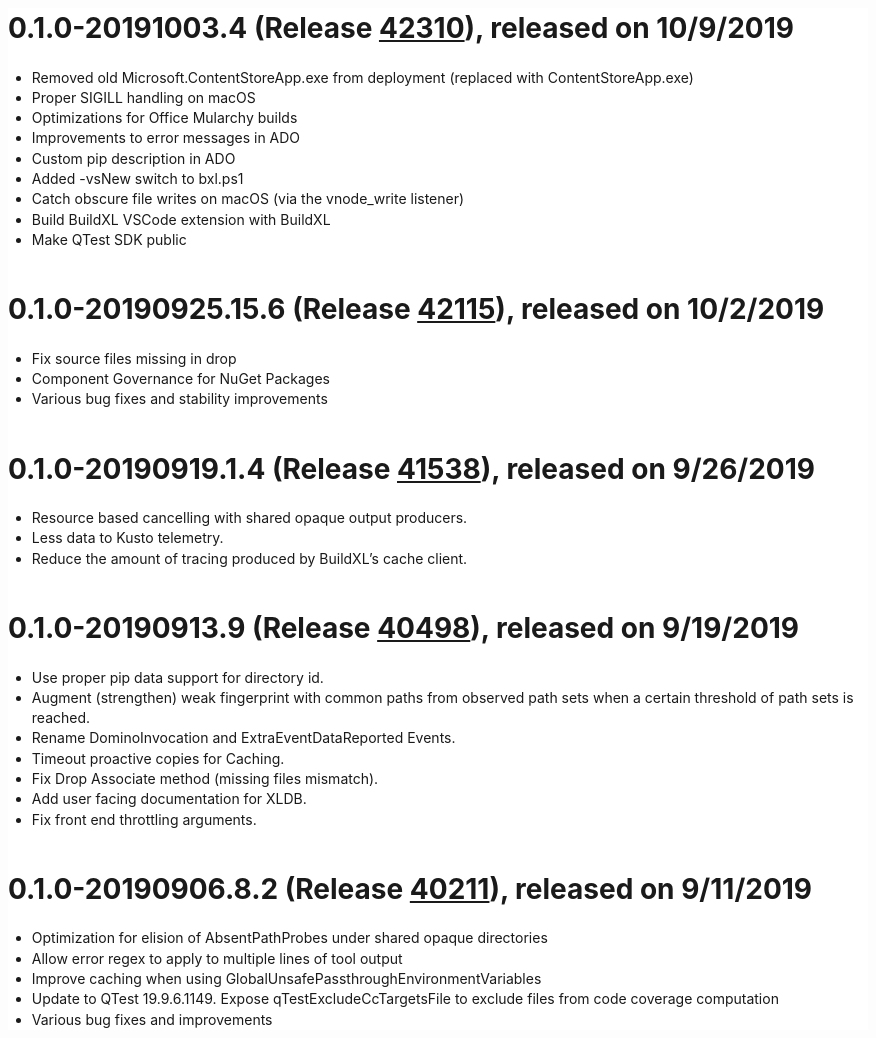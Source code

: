 # 0.1.0-20191003.4 (Release [42310](https://dev.azure.com/mseng/Domino/_releaseProgress?_a=release-pipeline-progress&releaseId=42310)), released on 10/9/2019
- Removed old Microsoft.ContentStoreApp.exe from deployment (replaced with ContentStoreApp.exe)
- Proper SIGILL handling on macOS
- Optimizations for Office Mularchy builds
- Improvements to error messages in ADO
- Custom pip description in ADO
- Added -vsNew switch to bxl.ps1
- Catch obscure file writes on macOS (via the vnode_write listener)
- Build BuildXL VSCode extension with BuildXL
- Make QTest SDK public

# 0.1.0-20190925.15.6 (Release [42115](https://mseng.visualstudio.com/Domino/_releaseProgress?releaseId=42115&_a=release-pipeline-progress)), released on 10/2/2019
- Fix source files missing in drop
- Component Governance for NuGet Packages
- Various bug fixes and stability improvements

# 0.1.0-20190919.1.4  (Release [41538](https://dev.azure.com/mseng/Domino/_releaseProgress?releaseId=41538&_a=release-pipeline-progress)), released on 9/26/2019
- Resource based cancelling with shared opaque output producers.
- Less data to Kusto telemetry.
- Reduce the amount of tracing produced by BuildXL’s cache client.

# 0.1.0-20190913.9  (Release [40498](https://dev.azure.com/mseng/Domino/_releaseProgress?_a=release-pipeline-progress&releaseId=40498)), released on 9/19/2019
- Use proper pip data support for directory id.
- Augment (strengthen) weak fingerprint with common paths from observed path sets when a certain threshold of path sets is reached.
- Rename DominoInvocation and ExtraEventDataReported Events.
- Timeout proactive copies for Caching.
- Fix Drop Associate method (missing files mismatch).
- Add user facing documentation for XLDB.
- Fix front end throttling arguments.

# 0.1.0-20190906.8.2  (Release [40211](https://dev.azure.com/mseng/Domino/_releaseProgress?_a=release-pipeline-progress&releaseId=40211)), released on 9/11/2019
- Optimization for elision of AbsentPathProbes under shared opaque directories
- Allow error regex to apply to multiple lines of tool output
- Improve caching when using GlobalUnsafePassthroughEnvironmentVariables
- Update to QTest 19.9.6.1149. Expose qTestExcludeCcTargetsFile to exclude files from code coverage computation 
- Various bug fixes and improvements

